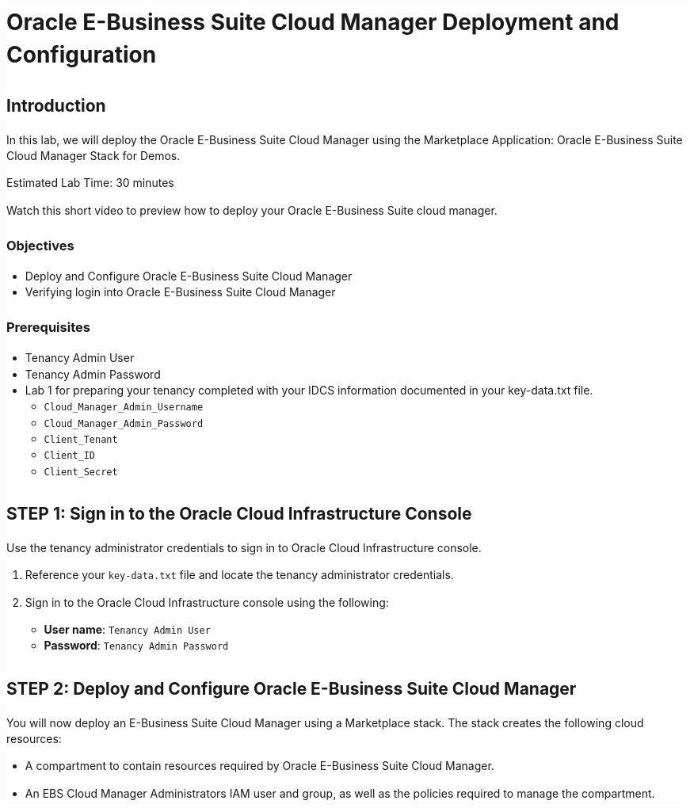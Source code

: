 # Oracle E-Business Suite Cloud Manager Deployment and Configuration

## Introduction
In this lab, we will deploy the Oracle E-Business Suite Cloud Manager using the Marketplace Application:
Oracle E-Business Suite Cloud Manager Stack for Demos.

Estimated Lab Time: 30 minutes

Watch this short video to preview how to deploy your Oracle E-Business Suite cloud manager.

[](youtube:vzIJ4LFOi0s)

### **Objectives**

* Deploy and Configure Oracle E-Business Suite Cloud Manager
* Verifying login into Oracle E-Business Suite Cloud Manager

### **Prerequisites**

* Tenancy Admin User
* Tenancy Admin Password
* Lab 1 for preparing your tenancy completed with your IDCS information documented in your key-data.txt file.
    * `Cloud_Manager_Admin_Username`
    * `Cloud_Manager_Admin_Password`
    * `Client_Tenant`
    * `Client_ID`
    * `Client_Secret`

## **STEP 1:** Sign in to the Oracle Cloud Infrastructure Console

Use the tenancy administrator credentials to sign in to Oracle Cloud Infrastructure console.

1. Reference your ``key-data.txt`` file and locate the tenancy administrator credentials.

2. Sign in to the Oracle Cloud Infrastructure console using the following:

    * **User name**: ``Tenancy Admin User``
    * **Password**: ``Tenancy Admin Password``

## **STEP 2:** Deploy and Configure Oracle E-Business Suite Cloud Manager

You will now deploy an E-Business Suite Cloud Manager using a Marketplace stack. The stack creates the following cloud resources:

  - A compartment to contain resources required by Oracle E-Business Suite Cloud Manager.

  - An EBS Cloud Manager Administrators IAM user and group, as well as the policies required to manage the compartment.
